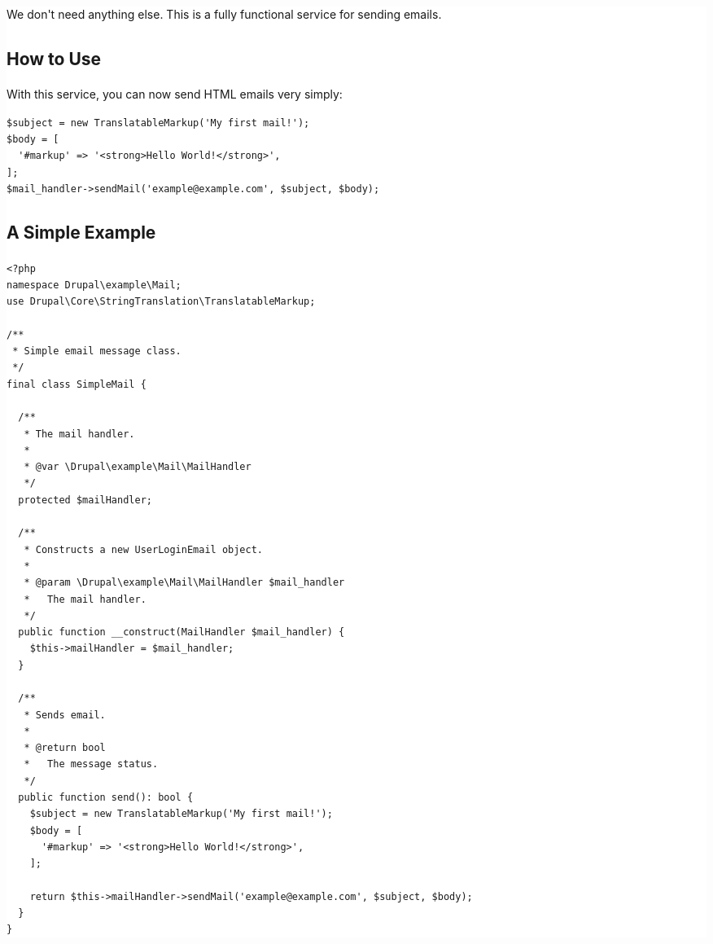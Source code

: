 We don't need anything else. This is a fully functional service for sending emails.

## How to Use

With this service, you can now send HTML emails very simply:

    $subject = new TranslatableMarkup('My first mail!');
    $body = [
      '#markup' => '<strong>Hello World!</strong>',
    ];
    $mail_handler->sendMail('example@example.com', $subject, $body);

## A Simple Example

    <?php
    namespace Drupal\example\Mail;
    use Drupal\Core\StringTranslation\TranslatableMarkup;
    
    /**
     * Simple email message class.
     */
    final class SimpleMail {
    
      /**
       * The mail handler.
       *
       * @var \Drupal\example\Mail\MailHandler
       */
      protected $mailHandler;
    
      /**
       * Constructs a new UserLoginEmail object.
       *
       * @param \Drupal\example\Mail\MailHandler $mail_handler
       *   The mail handler.
       */
      public function __construct(MailHandler $mail_handler) {
        $this->mailHandler = $mail_handler;
      }
    
      /**
       * Sends email.
       *
       * @return bool
       *   The message status.
       */
      public function send(): bool {
        $subject = new TranslatableMarkup('My first mail!');
        $body = [
          '#markup' => '<strong>Hello World!</strong>',
        ];
    
        return $this->mailHandler->sendMail('example@example.com', $subject, $body);
      }
    }
